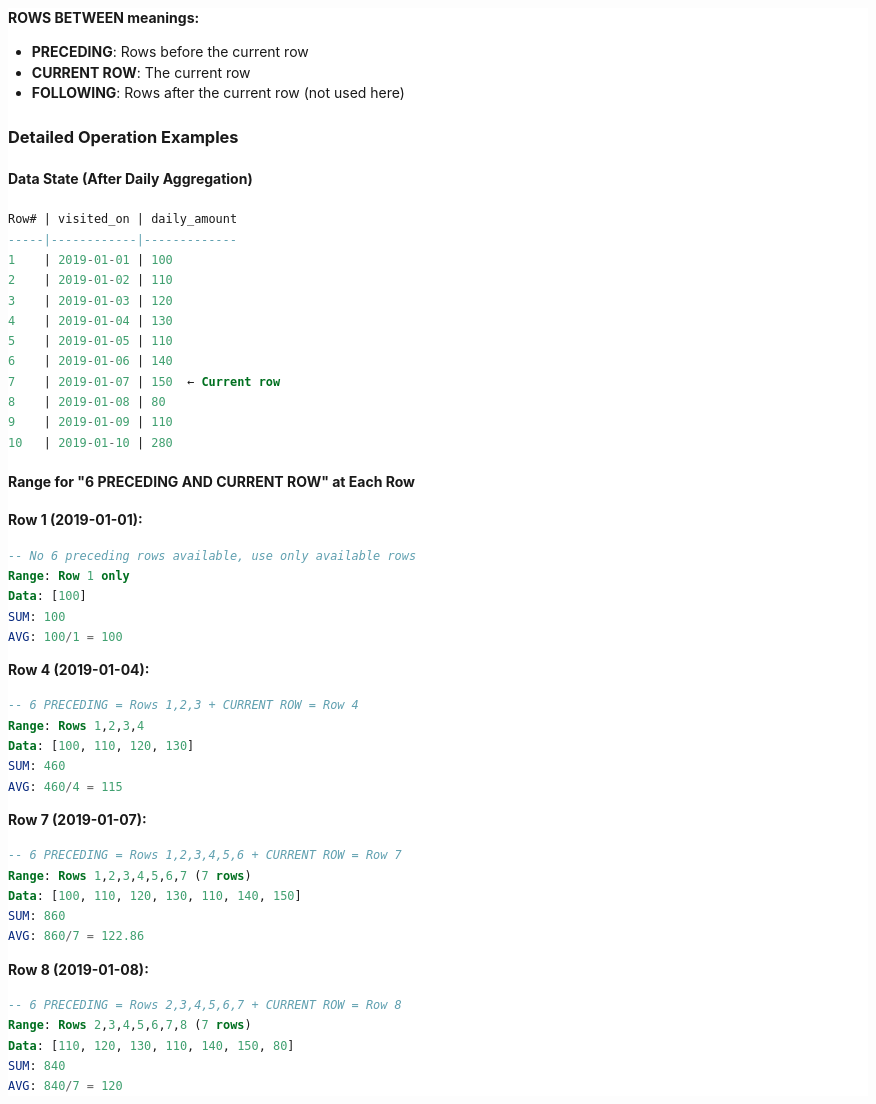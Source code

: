 **ROWS BETWEEN meanings:**
- **PRECEDING**: Rows before the current row
- **CURRENT ROW**: The current row
- **FOLLOWING**: Rows after the current row (not used here)

### Detailed Operation Examples

#### Data State (After Daily Aggregation)
```sql
Row# | visited_on | daily_amount
-----|------------|-------------
1    | 2019-01-01 | 100
2    | 2019-01-02 | 110  
3    | 2019-01-03 | 120
4    | 2019-01-04 | 130
5    | 2019-01-05 | 110
6    | 2019-01-06 | 140
7    | 2019-01-07 | 150  ← Current row
8    | 2019-01-08 | 80
9    | 2019-01-09 | 110
10   | 2019-01-10 | 280
```

#### Range for "6 PRECEDING AND CURRENT ROW" at Each Row

**Row 1 (2019-01-01):**
```sql
-- No 6 preceding rows available, use only available rows
Range: Row 1 only
Data: [100]
SUM: 100
AVG: 100/1 = 100
```

**Row 4 (2019-01-04):**
```sql
-- 6 PRECEDING = Rows 1,2,3 + CURRENT ROW = Row 4
Range: Rows 1,2,3,4
Data: [100, 110, 120, 130]
SUM: 460
AVG: 460/4 = 115
```

**Row 7 (2019-01-07):**
```sql
-- 6 PRECEDING = Rows 1,2,3,4,5,6 + CURRENT ROW = Row 7
Range: Rows 1,2,3,4,5,6,7 (7 rows)
Data: [100, 110, 120, 130, 110, 140, 150]
SUM: 860
AVG: 860/7 = 122.86
```

**Row 8 (2019-01-08):**
```sql
-- 6 PRECEDING = Rows 2,3,4,5,6,7 + CURRENT ROW = Row 8
Range: Rows 2,3,4,5,6,7,8 (7 rows)
Data: [110, 120, 130, 110, 140, 150, 80]
SUM: 840
AVG: 840/7 = 120
```
